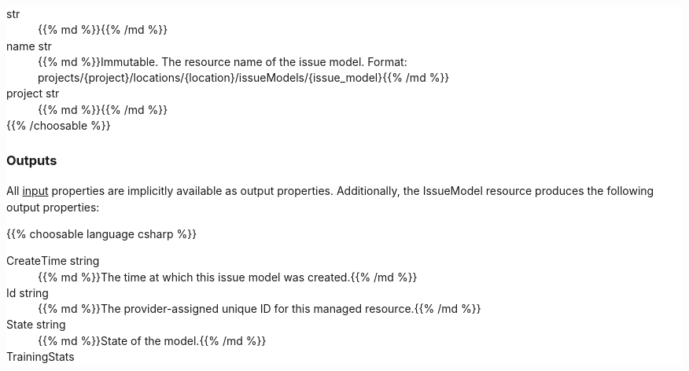 </span>
        <span class="property-indicator"></span>
        <span class="property-type">str</span>
    </dt>
    <dd>{{% md %}}{{% /md %}}</dd><dt class="property-optional"
            title="Optional">
        <span id="name_python">
<a href="#name_python" style="color: inherit; text-decoration: inherit;">name</a>
</span>
        <span class="property-indicator"></span>
        <span class="property-type">str</span>
    </dt>
    <dd>{{% md %}}Immutable. The resource name of the issue model. Format: projects/{project}/locations/{location}/issueModels/{issue_model}{{% /md %}}</dd><dt class="property-optional"
            title="Optional">
        <span id="project_python">
<a href="#project_python" style="color: inherit; text-decoration: inherit;">project</a>
</span>
        <span class="property-indicator"></span>
        <span class="property-type">str</span>
    </dt>
    <dd>{{% md %}}{{% /md %}}</dd></dl>
{{% /choosable %}}


### Outputs

All [input](#inputs) properties are implicitly available as output properties. Additionally, the IssueModel resource produces the following output properties:



{{% choosable language csharp %}}
<dl class="resources-properties"><dt class="property-"
            title="">
        <span id="createtime_csharp">
<a href="#createtime_csharp" style="color: inherit; text-decoration: inherit;">Create<wbr>Time</a>
</span>
        <span class="property-indicator"></span>
        <span class="property-type">string</span>
    </dt>
    <dd>{{% md %}}The time at which this issue model was created.{{% /md %}}</dd><dt class="property-"
            title="">
        <span id="id_csharp">
<a href="#id_csharp" style="color: inherit; text-decoration: inherit;">Id</a>
</span>
        <span class="property-indicator"></span>
        <span class="property-type">string</span>
    </dt>
    <dd>{{% md %}}The provider-assigned unique ID for this managed resource.{{% /md %}}</dd><dt class="property-"
            title="">
        <span id="state_csharp">
<a href="#state_csharp" style="color: inherit; text-decoration: inherit;">State</a>
</span>
        <span class="property-indicator"></span>
        <span class="property-type">string</span>
    </dt>
    <dd>{{% md %}}State of the model.{{% /md %}}</dd><dt class="property-"
            title="">
        <span id="trainingstats_csharp">
<a href="#trainingstats_csharp" style="color: inherit; text-decoration: inherit;">Training<wbr>Stats</a>
</span>
        <span class="property-indicator"></span>